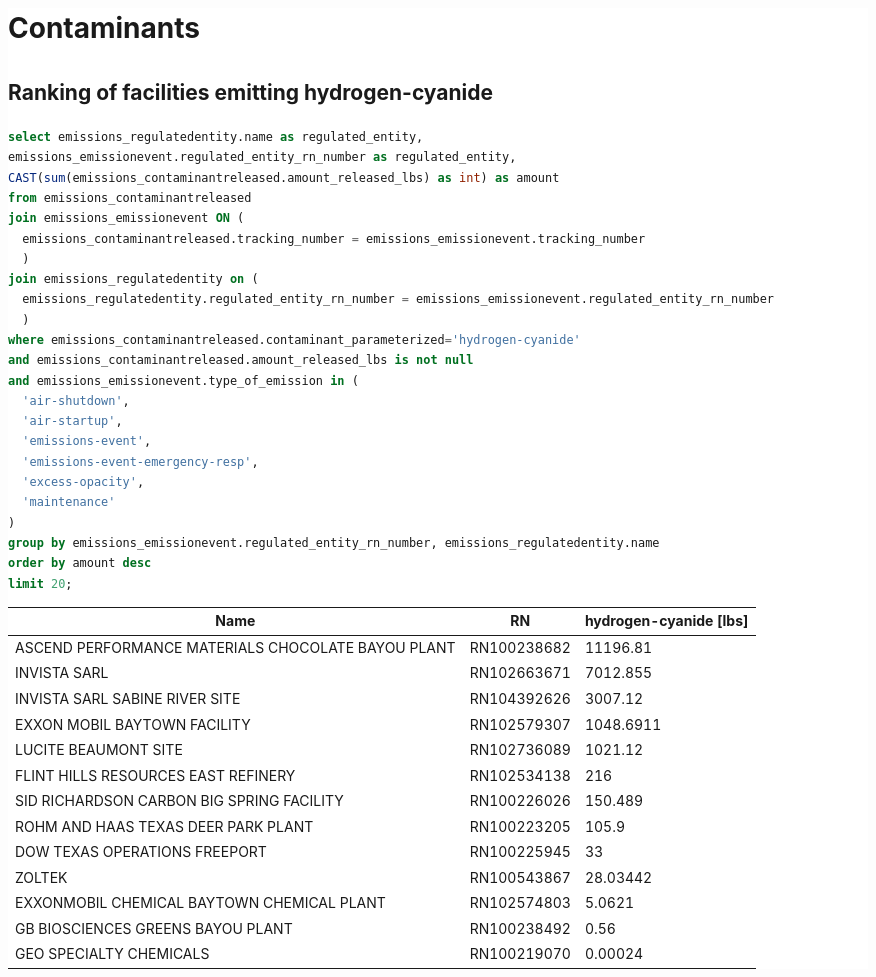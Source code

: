 # Contaminants

## Ranking of facilities emitting hydrogen-cyanide

```sql
select emissions_regulatedentity.name as regulated_entity,
emissions_emissionevent.regulated_entity_rn_number as regulated_entity,
CAST(sum(emissions_contaminantreleased.amount_released_lbs) as int) as amount
from emissions_contaminantreleased
join emissions_emissionevent ON (
  emissions_contaminantreleased.tracking_number = emissions_emissionevent.tracking_number
  )
join emissions_regulatedentity on (
  emissions_regulatedentity.regulated_entity_rn_number = emissions_emissionevent.regulated_entity_rn_number
  )
where emissions_contaminantreleased.contaminant_parameterized='hydrogen-cyanide'
and emissions_contaminantreleased.amount_released_lbs is not null
and emissions_emissionevent.type_of_emission in (
  'air-shutdown',
  'air-startup',
  'emissions-event',
  'emissions-event-emergency-resp',
  'excess-opacity',
  'maintenance'
)
group by emissions_emissionevent.regulated_entity_rn_number, emissions_regulatedentity.name
order by amount desc
limit 20;
```

| Name | RN | hydrogen-cyanide [lbs]|
|----------------------------------------------------|-------------|-----------|
| ASCEND PERFORMANCE MATERIALS CHOCOLATE BAYOU PLANT | RN100238682 | 11196.81 |
| INVISTA SARL | RN102663671 | 7012.855 |
| INVISTA SARL SABINE RIVER SITE | RN104392626 | 3007.12 |
| EXXON MOBIL BAYTOWN FACILITY | RN102579307 | 1048.6911 |
| LUCITE BEAUMONT SITE | RN102736089 | 1021.12 |
| FLINT HILLS RESOURCES EAST REFINERY | RN102534138 | 216 |
| SID RICHARDSON CARBON BIG SPRING FACILITY | RN100226026 | 150.489 |
| ROHM AND HAAS TEXAS DEER PARK PLANT | RN100223205 | 105.9 |
| DOW TEXAS OPERATIONS FREEPORT | RN100225945 | 33 |
| ZOLTEK | RN100543867 | 28.03442 |
| EXXONMOBIL CHEMICAL BAYTOWN CHEMICAL PLANT | RN102574803 | 5.0621 |
| GB BIOSCIENCES GREENS BAYOU PLANT | RN100238492 | 0.56 |
| GEO SPECIALTY CHEMICALS | RN100219070 | 0.00024 |
